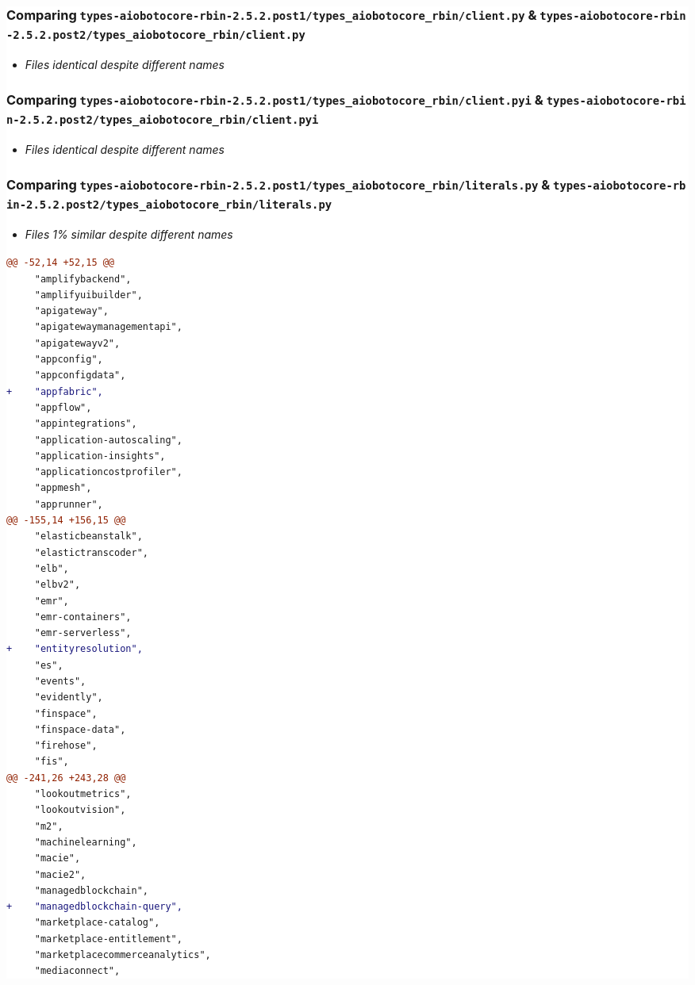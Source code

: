 ### Comparing `types-aiobotocore-rbin-2.5.2.post1/types_aiobotocore_rbin/client.py` & `types-aiobotocore-rbin-2.5.2.post2/types_aiobotocore_rbin/client.py`

 * *Files identical despite different names*

### Comparing `types-aiobotocore-rbin-2.5.2.post1/types_aiobotocore_rbin/client.pyi` & `types-aiobotocore-rbin-2.5.2.post2/types_aiobotocore_rbin/client.pyi`

 * *Files identical despite different names*

### Comparing `types-aiobotocore-rbin-2.5.2.post1/types_aiobotocore_rbin/literals.py` & `types-aiobotocore-rbin-2.5.2.post2/types_aiobotocore_rbin/literals.py`

 * *Files 1% similar despite different names*

```diff
@@ -52,14 +52,15 @@
     "amplifybackend",
     "amplifyuibuilder",
     "apigateway",
     "apigatewaymanagementapi",
     "apigatewayv2",
     "appconfig",
     "appconfigdata",
+    "appfabric",
     "appflow",
     "appintegrations",
     "application-autoscaling",
     "application-insights",
     "applicationcostprofiler",
     "appmesh",
     "apprunner",
@@ -155,14 +156,15 @@
     "elasticbeanstalk",
     "elastictranscoder",
     "elb",
     "elbv2",
     "emr",
     "emr-containers",
     "emr-serverless",
+    "entityresolution",
     "es",
     "events",
     "evidently",
     "finspace",
     "finspace-data",
     "firehose",
     "fis",
@@ -241,26 +243,28 @@
     "lookoutmetrics",
     "lookoutvision",
     "m2",
     "machinelearning",
     "macie",
     "macie2",
     "managedblockchain",
+    "managedblockchain-query",
     "marketplace-catalog",
     "marketplace-entitlement",
     "marketplacecommerceanalytics",
     "mediaconnect",
```